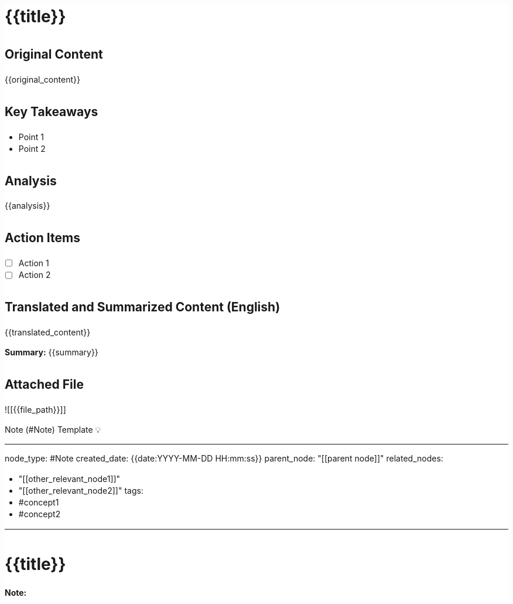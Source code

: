 # {{title}}

## Original Content

{{original_content}}

## Key Takeaways

- Point 1
- Point 2

## Analysis

{{analysis}}

## Action Items

- [ ] Action 1
- [ ] Action 2

## Translated and Summarized Content (English)

{{translated_content}}

**Summary:** {{summary}}

## Attached File

![[{{file_path}}]]


Note (#Note) Template 💡

---
node_type: #Note
created_date: {{date:YYYY-MM-DD HH:mm:ss}}
parent_node: "[[parent node]]"
related_nodes:
  - "[[other_relevant_node1]]"
  - "[[other_relevant_node2]]"
tags:
  - #concept1
  - #concept2
---

# {{title}}

**Note:**
